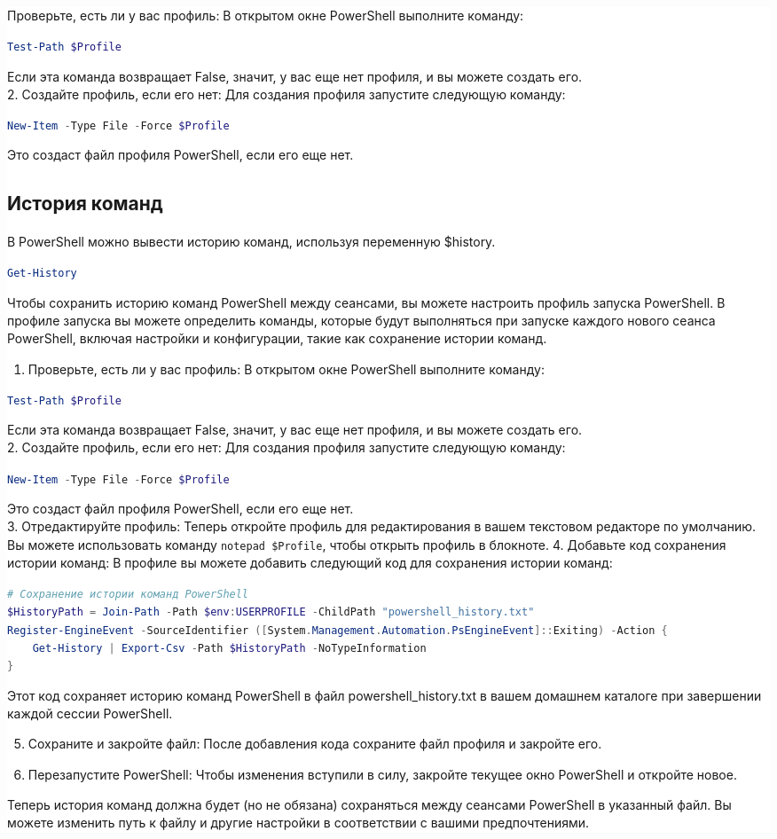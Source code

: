 Проверьте, есть ли у вас профиль: В открытом окне PowerShell выполните команду:
```powershell
Test-Path $Profile
```
Если эта команда возвращает False, значит, у вас еще нет профиля, и вы можете создать его.  
2. Создайте профиль, если его нет: Для создания профиля запустите следующую команду:
```powershell
New-Item -Type File -Force $Profile
```
Это создаст файл профиля PowerShell, если его еще нет. 


## История команд
В PowerShell можно вывести историю команд, используя переменную $history. 
```powershell
Get-History
```

Чтобы сохранить историю команд PowerShell между сеансами, вы можете настроить профиль запуска PowerShell. В профиле запуска вы можете определить команды, которые будут выполняться при запуске каждого нового сеанса PowerShell, включая настройки и конфигурации, такие как сохранение истории команд.

1. Проверьте, есть ли у вас профиль: В открытом окне PowerShell выполните команду:
```powershell
Test-Path $Profile
```
Если эта команда возвращает False, значит, у вас еще нет профиля, и вы можете создать его.  
2. Создайте профиль, если его нет: Для создания профиля запустите следующую команду:
```powershell
New-Item -Type File -Force $Profile
```
Это создаст файл профиля PowerShell, если его еще нет.  
3. Отредактируйте профиль: Теперь откройте профиль для редактирования в вашем текстовом редакторе по умолчанию. Вы можете использовать команду `notepad $Profile`, чтобы открыть профиль в блокноте.
4. Добавьте код сохранения истории команд: В профиле вы можете добавить следующий код для сохранения истории команд:
```powershell
# Сохранение истории команд PowerShell
$HistoryPath = Join-Path -Path $env:USERPROFILE -ChildPath "powershell_history.txt"
Register-EngineEvent -SourceIdentifier ([System.Management.Automation.PsEngineEvent]::Exiting) -Action {
    Get-History | Export-Csv -Path $HistoryPath -NoTypeInformation
}
```
Этот код сохраняет историю команд PowerShell в файл powershell_history.txt в вашем домашнем каталоге при завершении каждой сессии PowerShell.

5. Сохраните и закройте файл: После добавления кода сохраните файл профиля и закройте его.

6. Перезапустите PowerShell: Чтобы изменения вступили в силу, закройте текущее окно PowerShell и откройте новое.

Теперь история команд должна будет (но не обязана) сохраняться между сеансами PowerShell в указанный файл. Вы можете изменить путь к файлу и другие настройки в соответствии с вашими предпочтениями.

